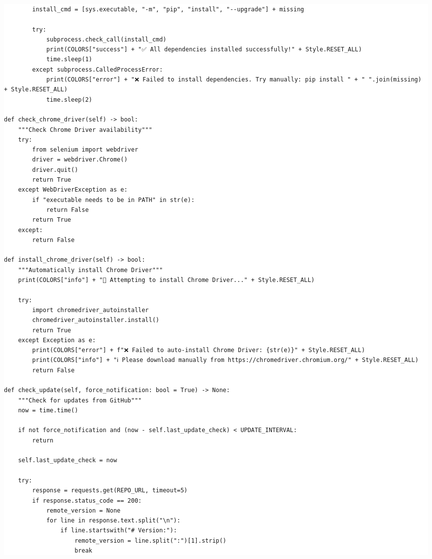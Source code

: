             install_cmd = [sys.executable, "-m", "pip", "install", "--upgrade"] + missing
            
            try:
                subprocess.check_call(install_cmd)
                print(COLORS["success"] + "✅ All dependencies installed successfully!" + Style.RESET_ALL)
                time.sleep(1)
            except subprocess.CalledProcessError:
                print(COLORS["error"] + "❌ Failed to install dependencies. Try manually: pip install " + " ".join(missing) + Style.RESET_ALL)
                time.sleep(2)
    
    def check_chrome_driver(self) -> bool:
        """Check Chrome Driver availability"""
        try:
            from selenium import webdriver
            driver = webdriver.Chrome()
            driver.quit()
            return True
        except WebDriverException as e:
            if "executable needs to be in PATH" in str(e):
                return False
            return True
        except:
            return False
    
    def install_chrome_driver(self) -> bool:
        """Automatically install Chrome Driver"""
        print(COLORS["info"] + "🔧 Attempting to install Chrome Driver..." + Style.RESET_ALL)
        
        try:
            import chromedriver_autoinstaller
            chromedriver_autoinstaller.install()
            return True
        except Exception as e:
            print(COLORS["error"] + f"❌ Failed to auto-install Chrome Driver: {str(e)}" + Style.RESET_ALL)
            print(COLORS["info"] + "ℹ️ Please download manually from https://chromedriver.chromium.org/" + Style.RESET_ALL)
            return False
    
    def check_update(self, force_notification: bool = True) -> None:
        """Check for updates from GitHub"""
        now = time.time()
        
        if not force_notification and (now - self.last_update_check) < UPDATE_INTERVAL:
            return
            
        self.last_update_check = now
        
        try:
            response = requests.get(REPO_URL, timeout=5)
            if response.status_code == 200:
                remote_version = None
                for line in response.text.split("\n"):
                    if line.startswith("# Version:"):
                        remote_version = line.split(":")[1].strip()
                        break
                